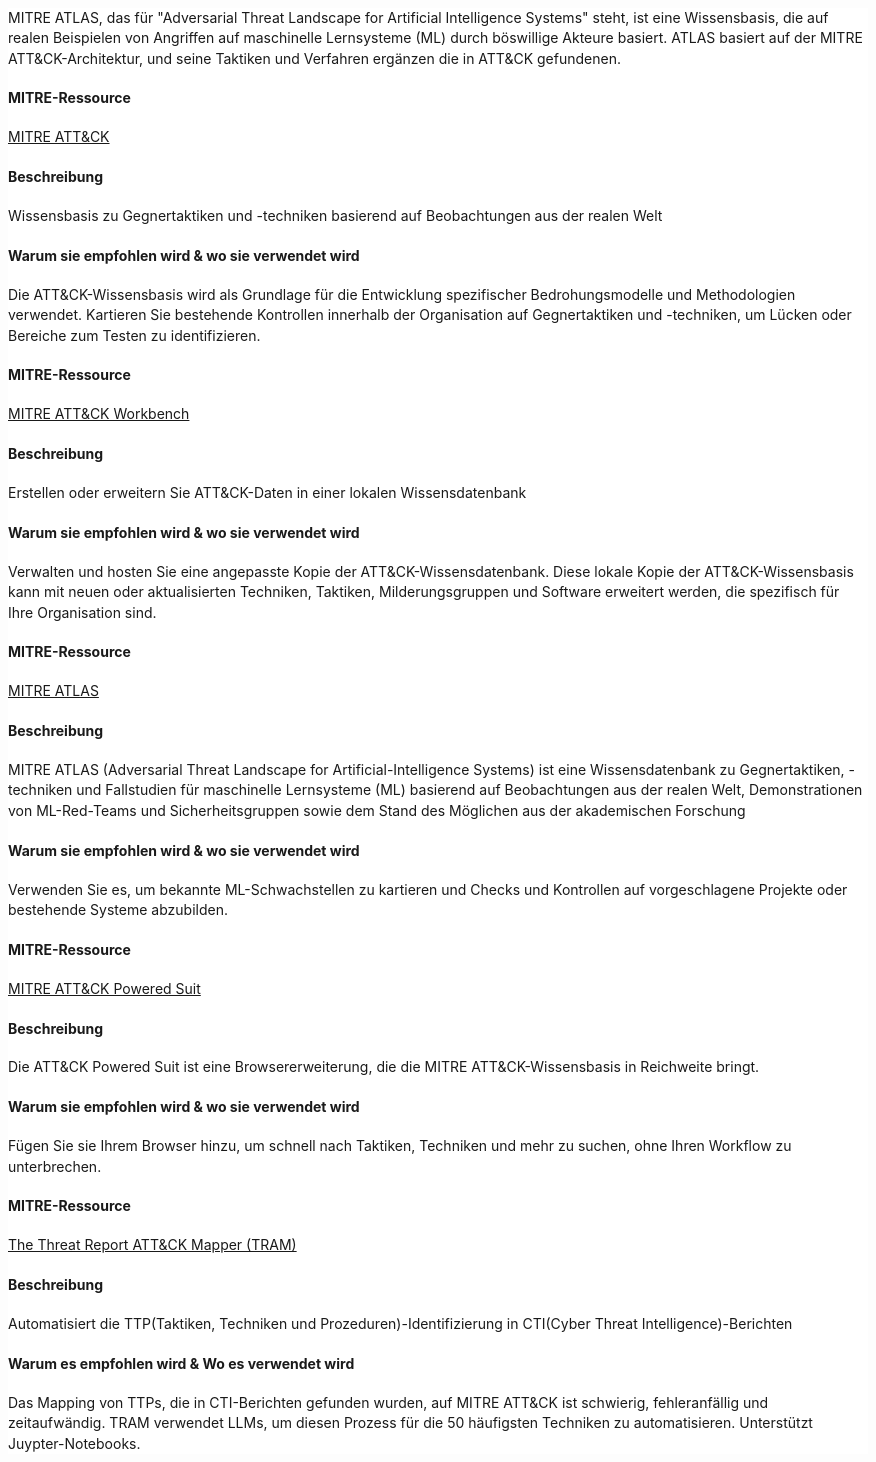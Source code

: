 MITRE ATLAS, das für "Adversarial Threat Landscape for Artificial Intelligence Systems" steht, ist eine Wissensbasis, die auf realen Beispielen von Angriffen auf maschinelle Lernsysteme (ML) durch böswillige Akteure basiert. ATLAS basiert auf der MITRE ATT&CK-Architektur, und seine Taktiken und Verfahren ergänzen die in ATT&CK gefundenen.

#### MITRE-Ressource
  [MITRE ATT&CK](https://attack.mitre.org/)
#### Beschreibung
  Wissensbasis zu Gegnertaktiken und -techniken basierend auf Beobachtungen aus der realen Welt
#### Warum sie empfohlen wird & wo sie verwendet wird
  Die ATT&CK-Wissensbasis wird als Grundlage für die Entwicklung spezifischer Bedrohungsmodelle und Methodologien verwendet. Kartieren Sie bestehende Kontrollen innerhalb der Organisation auf Gegnertaktiken und -techniken, um Lücken oder Bereiche zum Testen zu identifizieren.

#### MITRE-Ressource
  [MITRE ATT&CK Workbench](https://mitre-engenuity.org/cybersecurity/center-for-threat-informed-defense/our-work/attck-workbench/)
#### Beschreibung
  Erstellen oder erweitern Sie ATT&CK-Daten in einer lokalen Wissensdatenbank
#### Warum sie empfohlen wird & wo sie verwendet wird
  Verwalten und hosten Sie eine angepasste Kopie der ATT&CK-Wissensdatenbank. Diese lokale Kopie der ATT&CK-Wissensbasis kann mit neuen oder aktualisierten Techniken, Taktiken, Milderungsgruppen und Software erweitert werden, die spezifisch für Ihre Organisation sind.

#### MITRE-Ressource
   [MITRE ATLAS](https://atlas.mitre.org/)
#### Beschreibung
  MITRE ATLAS (Adversarial Threat Landscape for Artificial-Intelligence Systems) ist eine Wissensdatenbank zu Gegnertaktiken, -techniken und Fallstudien für maschinelle Lernsysteme (ML) basierend auf Beobachtungen aus der realen Welt, Demonstrationen von ML-Red-Teams und Sicherheitsgruppen sowie dem Stand des Möglichen aus der akademischen Forschung
#### Warum sie empfohlen wird & wo sie verwendet wird
  Verwenden Sie es, um bekannte ML-Schwachstellen zu kartieren und Checks und Kontrollen auf vorgeschlagene Projekte oder bestehende Systeme abzubilden.

#### MITRE-Ressource
  [MITRE ATT&CK Powered Suit](https://mitre-engenuity.org/cybersecurity/center-for-threat-informed-defense/attack-powered-suit/)
#### Beschreibung
  Die ATT&CK Powered Suit ist eine Browsererweiterung, die die MITRE ATT&CK-Wissensbasis in Reichweite bringt.
#### Warum sie empfohlen wird & wo sie verwendet wird
  Fügen Sie sie Ihrem Browser hinzu, um schnell nach Taktiken, Techniken und mehr zu suchen, ohne Ihren Workflow zu unterbrechen.

#### MITRE-Ressource
  [The Threat Report ATT&CK Mapper (TRAM)](https://mitre-engenuity.org/cybersecurity/center-for-threat-informed-defense/our-work/threat-report-attck-mapper-tram/)
#### Beschreibung
  Automatisiert die TTP(Taktiken, Techniken und Prozeduren)-Identifizierung in CTI(Cyber Threat Intelligence)-Berichten
#### Warum es empfohlen wird & Wo es verwendet wird
  Das Mapping von TTPs, die in CTI-Berichten gefunden wurden, auf MITRE ATT&CK ist schwierig, fehleranfällig und zeitaufwändig. TRAM verwendet LLMs, um diesen Prozess für die 50 häufigsten Techniken zu automatisieren. Unterstützt Juypter-Notebooks.
